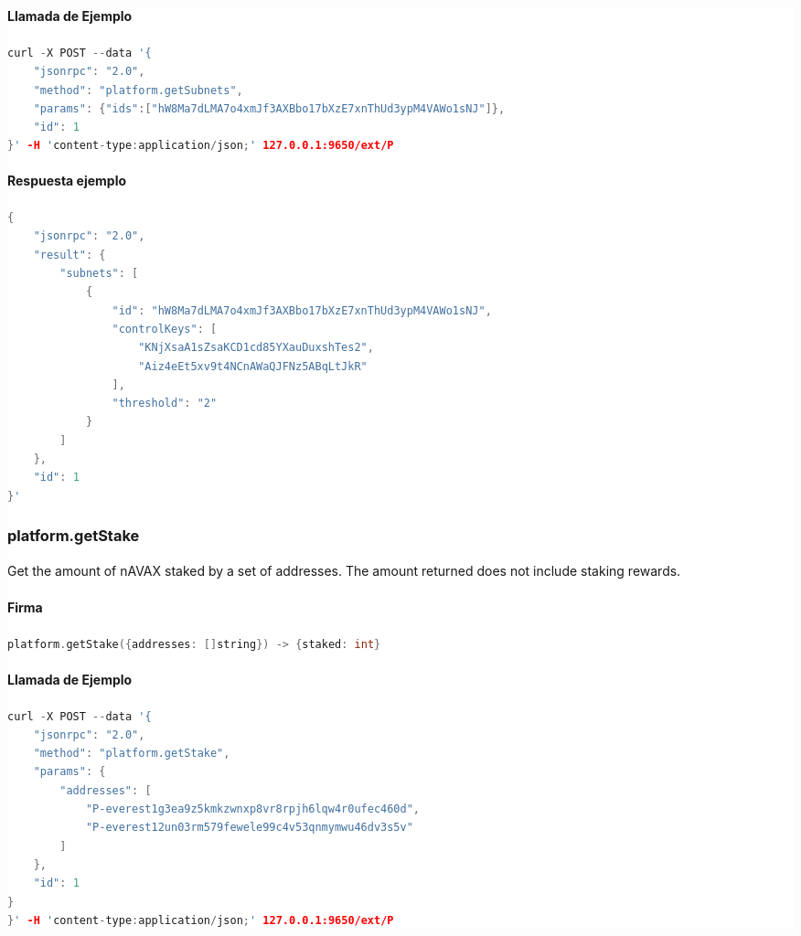 #### **Llamada de Ejemplo**

```cpp
curl -X POST --data '{
    "jsonrpc": "2.0",
    "method": "platform.getSubnets",
    "params": {"ids":["hW8Ma7dLMA7o4xmJf3AXBbo17bXzE7xnThUd3ypM4VAWo1sNJ"]},
    "id": 1
}' -H 'content-type:application/json;' 127.0.0.1:9650/ext/P
```

#### **Respuesta ejemplo**

```cpp
{
    "jsonrpc": "2.0",
    "result": {
        "subnets": [
            {
                "id": "hW8Ma7dLMA7o4xmJf3AXBbo17bXzE7xnThUd3ypM4VAWo1sNJ",
                "controlKeys": [
                    "KNjXsaA1sZsaKCD1cd85YXauDuxshTes2",
                    "Aiz4eEt5xv9t4NCnAWaQJFNz5ABqLtJkR"
                ],
                "threshold": "2"
            }
        ]
    },
    "id": 1
}'
```

### platform.getStake

Get the amount of nAVAX staked by a set of addresses. The amount returned does not include staking rewards.

#### **Firma**

```cpp
platform.getStake({addresses: []string}) -> {staked: int}
```

#### **Llamada de Ejemplo**

```cpp
curl -X POST --data '{
    "jsonrpc": "2.0",
    "method": "platform.getStake",
    "params": {
        "addresses": [
            "P-everest1g3ea9z5kmkzwnxp8vr8rpjh6lqw4r0ufec460d",
            "P-everest12un03rm579fewele99c4v53qnmymwu46dv3s5v"
        ]
    },
    "id": 1
}
}' -H 'content-type:application/json;' 127.0.0.1:9650/ext/P
```
